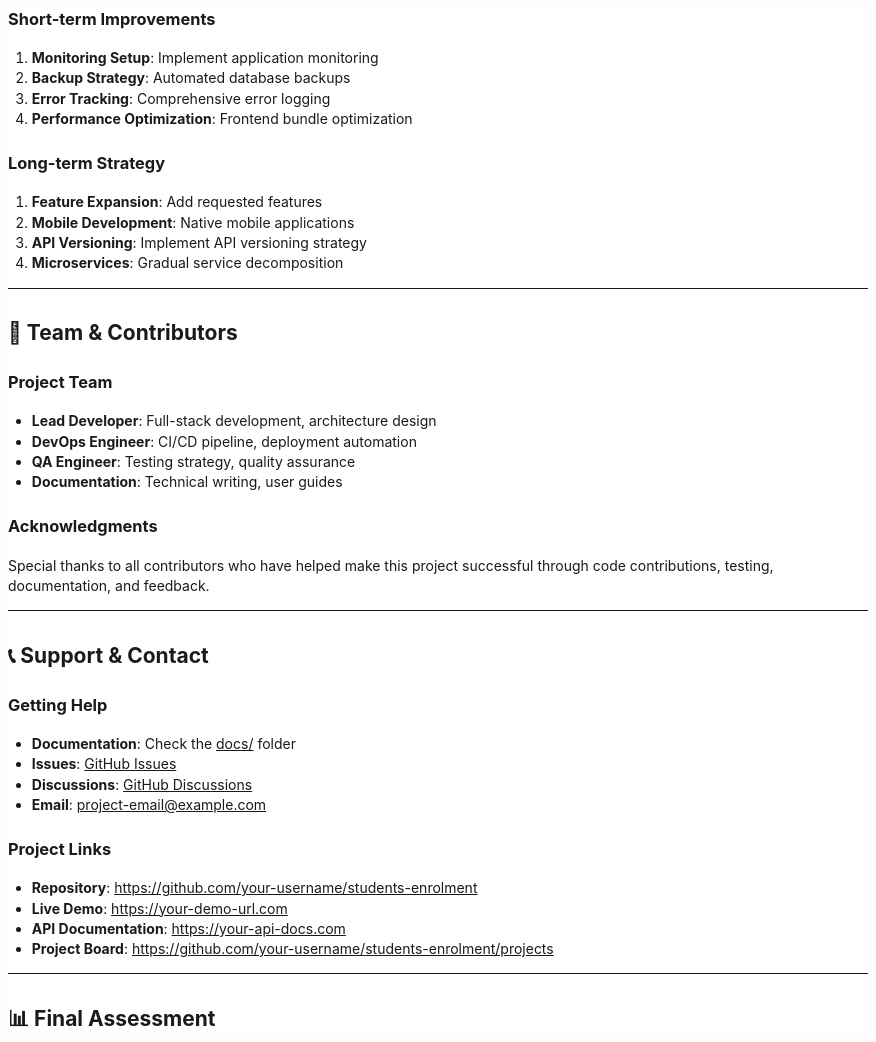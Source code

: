 ### Short-term Improvements

1. **Monitoring Setup**: Implement application monitoring
2. **Backup Strategy**: Automated database backups
3. **Error Tracking**: Comprehensive error logging
4. **Performance Optimization**: Frontend bundle optimization

### Long-term Strategy

1. **Feature Expansion**: Add requested features
2. **Mobile Development**: Native mobile applications
3. **API Versioning**: Implement API versioning strategy
4. **Microservices**: Gradual service decomposition

---

## 🤝 Team & Contributors

### Project Team

- **Lead Developer**: Full-stack development, architecture design
- **DevOps Engineer**: CI/CD pipeline, deployment automation
- **QA Engineer**: Testing strategy, quality assurance
- **Documentation**: Technical writing, user guides

### Acknowledgments

Special thanks to all contributors who have helped make this project successful through code contributions, testing, documentation, and feedback.

---

## 📞 Support & Contact

### Getting Help

- **Documentation**: Check the [docs/](docs/) folder
- **Issues**: [GitHub Issues](https://github.com/your-username/students-enrolment/issues)
- **Discussions**: [GitHub Discussions](https://github.com/your-username/students-enrolment/discussions)
- **Email**: [project-email@example.com](mailto:project-email@example.com)

### Project Links

- **Repository**: https://github.com/your-username/students-enrolment
- **Live Demo**: https://your-demo-url.com
- **API Documentation**: https://your-api-docs.com
- **Project Board**: https://github.com/your-username/students-enrolment/projects

---

## 📊 Final Assessment
